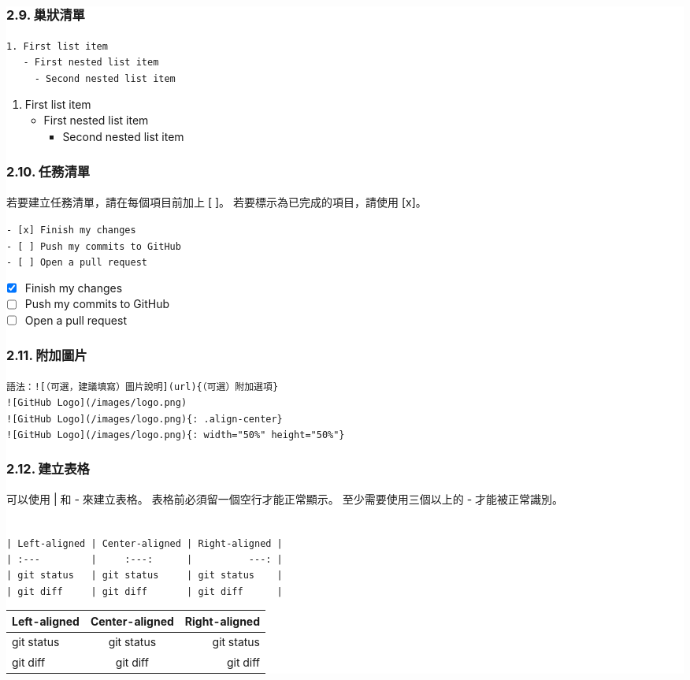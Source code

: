 ### 2.9. 巢狀清單
```
1. First list item
   - First nested list item
     - Second nested list item
```
1. First list item
   - First nested list item
     - Second nested list item

### 2.10. 任務清單
若要建立任務清單，請在每個項目前加上 \[ ]。
若要標示為已完成的項目，請使用 \[x]。
```
- [x] Finish my changes
- [ ] Push my commits to GitHub
- [ ] Open a pull request
```
- [x] Finish my changes
- [ ] Push my commits to GitHub
- [ ] Open a pull request

### 2.11. 附加圖片
```
語法：![（可選，建議填寫）圖片說明](url){（可選）附加選項}
![GitHub Logo](/images/logo.png)
![GitHub Logo](/images/logo.png){: .align-center}
![GitHub Logo](/images/logo.png){: width="50%" height="50%"}
```

### 2.12. 建立表格
可以使用 | 和 - 來建立表格。
表格前必須留一個空行才能正常顯示。
至少需要使用三個以上的 - 才能被正常識別。
```
 
| Left-aligned | Center-aligned | Right-aligned |
| :---         |     :---:      |          ---: |
| git status   | git status     | git status    |
| git diff     | git diff       | git diff      |
```

| Left-aligned | Center-aligned | Right-aligned |
| :---         |     :---:      |          ---: |
| git status   | git status     | git status    |
| git diff     | git diff       | git diff      |

